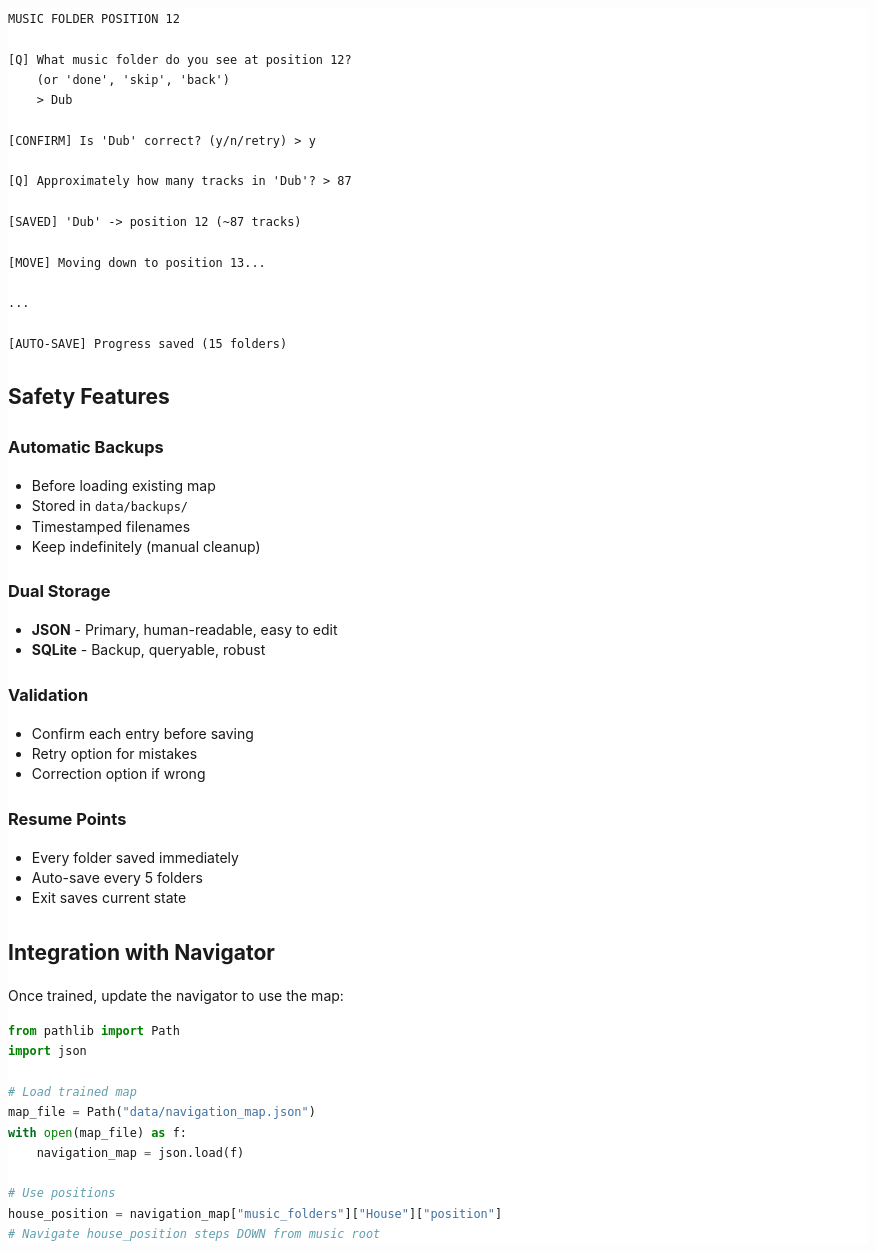 ```
MUSIC FOLDER POSITION 12

[Q] What music folder do you see at position 12?
    (or 'done', 'skip', 'back')
    > Dub

[CONFIRM] Is 'Dub' correct? (y/n/retry) > y

[Q] Approximately how many tracks in 'Dub'? > 87

[SAVED] 'Dub' -> position 12 (~87 tracks)

[MOVE] Moving down to position 13...

...

[AUTO-SAVE] Progress saved (15 folders)
```

## Safety Features

### Automatic Backups
- Before loading existing map
- Stored in `data/backups/`
- Timestamped filenames
- Keep indefinitely (manual cleanup)

### Dual Storage
- **JSON** - Primary, human-readable, easy to edit
- **SQLite** - Backup, queryable, robust

### Validation
- Confirm each entry before saving
- Retry option for mistakes
- Correction option if wrong

### Resume Points
- Every folder saved immediately
- Auto-save every 5 folders
- Exit saves current state

## Integration with Navigator

Once trained, update the navigator to use the map:

```python
from pathlib import Path
import json

# Load trained map
map_file = Path("data/navigation_map.json")
with open(map_file) as f:
    navigation_map = json.load(f)

# Use positions
house_position = navigation_map["music_folders"]["House"]["position"]
# Navigate house_position steps DOWN from music root
```
